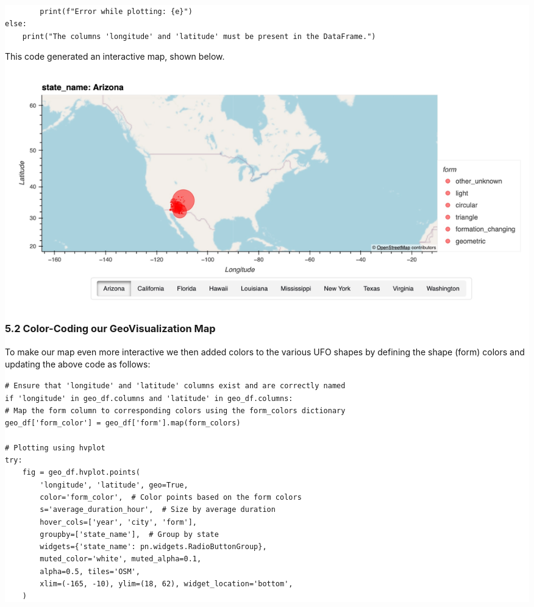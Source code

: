 ```
        print(f"Error while plotting: {e}")
else:
    print("The columns 'longitude' and 'latitude' must be present in the DataFrame.")
```
This code generated an interactive map, shown below.

![Figure_5.1_GeoVisulation.png](./Images/Figure_5.1_GeoVisulation.png)


### 5.2 Color-Coding our GeoVisualization Map
To make our map even more interactive we then added colors to the various UFO shapes by defining the shape (form) colors and updating the above code as follows:

    # Ensure that 'longitude' and 'latitude' columns exist and are correctly named
    if 'longitude' in geo_df.columns and 'latitude' in geo_df.columns:
    # Map the form column to corresponding colors using the form_colors dictionary
    geo_df['form_color'] = geo_df['form'].map(form_colors)

    # Plotting using hvplot
    try:
        fig = geo_df.hvplot.points(
            'longitude', 'latitude', geo=True,
            color='form_color',  # Color points based on the form colors
            s='average_duration_hour',  # Size by average duration
            hover_cols=['year', 'city', 'form'],
            groupby=['state_name'],  # Group by state
            widgets={'state_name': pn.widgets.RadioButtonGroup},
            muted_color='white', muted_alpha=0.1,
            alpha=0.5, tiles='OSM',
            xlim=(-165, -10), ylim=(18, 62), widget_location='bottom',
        )
